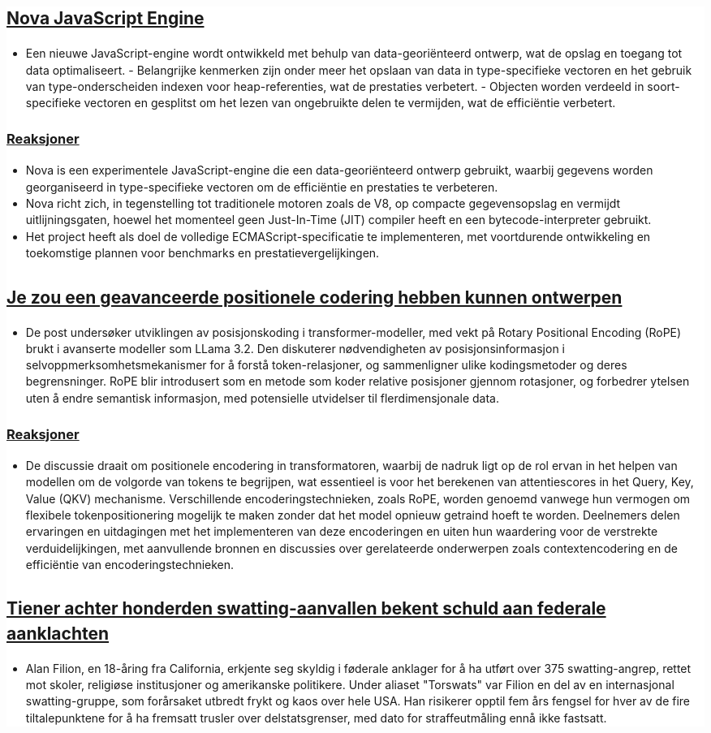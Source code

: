 ## [Nova JavaScript Engine](https://github.com/trynova/nova)

- Een nieuwe JavaScript-engine wordt ontwikkeld met behulp van data-georiënteerd ontwerp, wat de opslag en toegang tot data optimaliseert. - Belangrijke kenmerken zijn onder meer het opslaan van data in type-specifieke vectoren en het gebruik van type-onderscheiden indexen voor heap-referenties, wat de prestaties verbetert. - Objecten worden verdeeld in soort-specifieke vectoren en gesplitst om het lezen van ongebruikte delen te vermijden, wat de efficiëntie verbetert.

### [Reaksjoner](https://news.ycombinator.com/item?id=42168166)

- Nova is een experimentele JavaScript-engine die een data-georiënteerd ontwerp gebruikt, waarbij gegevens worden georganiseerd in type-specifieke vectoren om de efficiëntie en prestaties te verbeteren.
- Nova richt zich, in tegenstelling tot traditionele motoren zoals de V8, op compacte gegevensopslag en vermijdt uitlijningsgaten, hoewel het momenteel geen Just-In-Time (JIT) compiler heeft en een bytecode-interpreter gebruikt.
- Het project heeft als doel de volledige ECMAScript-specificatie te implementeren, met voortdurende ontwikkeling en toekomstige plannen voor benchmarks en prestatievergelijkingen.

## [Je zou een geavanceerde positionele codering hebben kunnen ontwerpen](https://fleetwood.dev/posts/you-could-have-designed-SOTA-positional-encoding)

- De post undersøker utviklingen av posisjonskoding i transformer-modeller, med vekt på Rotary Positional Encoding (RoPE) brukt i avanserte modeller som LLama 3.2. Den diskuterer nødvendigheten av posisjonsinformasjon i selvoppmerksomhetsmekanismer for å forstå token-relasjoner, og sammenligner ulike kodingsmetoder og deres begrensninger. RoPE blir introdusert som en metode som koder relative posisjoner gjennom rotasjoner, og forbedrer ytelsen uten å endre semantisk informasjon, med potensielle utvidelser til flerdimensjonale data.

### [Reaksjoner](https://news.ycombinator.com/item?id=42166948)

- De discussie draait om positionele encodering in transformatoren, waarbij de nadruk ligt op de rol ervan in het helpen van modellen om de volgorde van tokens te begrijpen, wat essentieel is voor het berekenen van attentiescores in het Query, Key, Value (QKV) mechanisme. Verschillende encoderingstechnieken, zoals RoPE, worden genoemd vanwege hun vermogen om flexibele tokenpositionering mogelijk te maken zonder dat het model opnieuw getraind hoeft te worden. Deelnemers delen ervaringen en uitdagingen met het implementeren van deze encoderingen en uiten hun waardering voor de verstrekte verduidelijkingen, met aanvullende bronnen en discussies over gerelateerde onderwerpen zoals contextencodering en de efficiëntie van encoderingstechnieken.

## [Tiener achter honderden swatting-aanvallen bekent schuld aan federale aanklachten](https://www.wired.com/story/alan-filion-torswats-guilty-plea-federal-charges-swatting/)

- Alan Filion, en 18-åring fra California, erkjente seg skyldig i føderale anklager for å ha utført over 375 swatting-angrep, rettet mot skoler, religiøse institusjoner og amerikanske politikere. Under aliaset "Torswats" var Filion en del av en internasjonal swatting-gruppe, som forårsaket utbredt frykt og kaos over hele USA. Han risikerer opptil fem års fengsel for hver av de fire tiltalepunktene for å ha fremsatt trusler over delstatsgrenser, med dato for straffeutmåling ennå ikke fastsatt.
